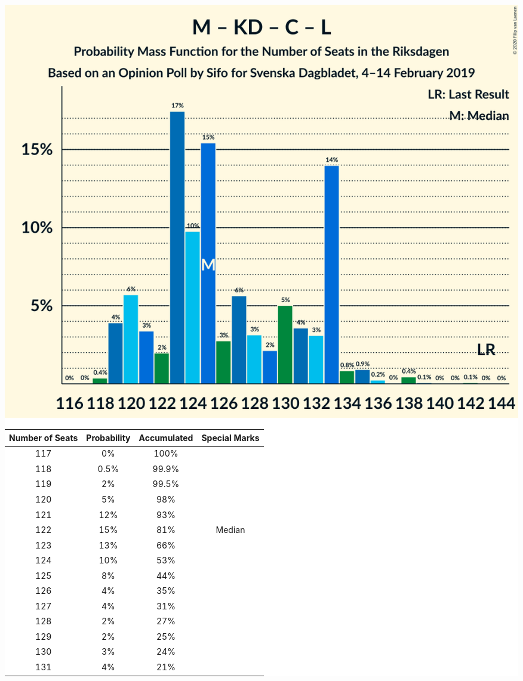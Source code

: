 ![Graph with seats probability mass function not yet produced](2019-02-14-Sifo-coalitions-seats-pmf-m–kd–c–l.png "Seats Probability Mass Function")

| Number of Seats | Probability | Accumulated | Special Marks |
|:---------------:|:-----------:|:-----------:|:-------------:|
| 117 | 0% | 100% |  |
| 118 | 0.5% | 99.9% |  |
| 119 | 2% | 99.5% |  |
| 120 | 5% | 98% |  |
| 121 | 12% | 93% |  |
| 122 | 15% | 81% | Median |
| 123 | 13% | 66% |  |
| 124 | 10% | 53% |  |
| 125 | 8% | 44% |  |
| 126 | 4% | 35% |  |
| 127 | 4% | 31% |  |
| 128 | 2% | 27% |  |
| 129 | 2% | 25% |  |
| 130 | 3% | 24% |  |
| 131 | 4% | 21% |  |